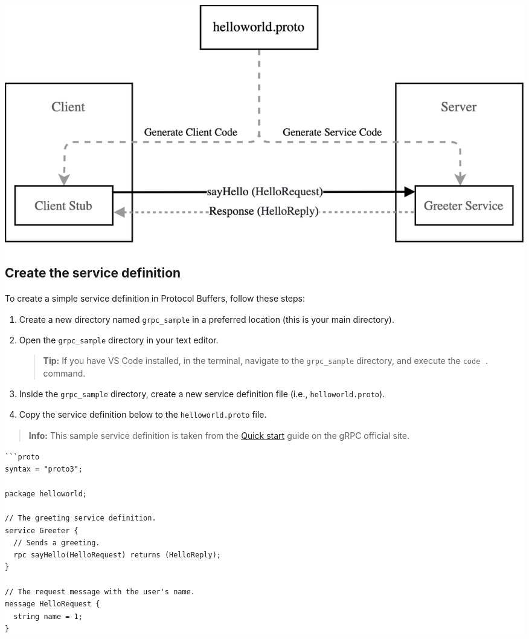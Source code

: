 ![gRPC Getting Started](/learn/images/grpc-getting-started.png)

## Create the service definition

To create a simple service definition in Protocol Buffers, follow these steps:

1. Create a new directory named `grpc_sample` in a preferred location (this is your main directory).

2. Open the `grpc_sample` directory in your text editor. 

    >**Tip:** If you have VS Code installed, in the terminal, navigate to the `grpc_sample` directory, and execute the `code .` command.

3. Inside the `grpc_sample` directory, create a new service definition file (i.e., `helloworld.proto`).

4. Copy the service definition below to the `helloworld.proto` file.
  > **Info:** This sample service definition is taken from the [Quick start](https://grpc.io/docs/languages/go/quickstart/) guide on the gRPC official site.


    ```proto
    syntax = "proto3";

    package helloworld;

    // The greeting service definition.
    service Greeter {
      // Sends a greeting.
      rpc sayHello(HelloRequest) returns (HelloReply);
    }

    // The request message with the user's name.
    message HelloRequest {
      string name = 1;
    }
